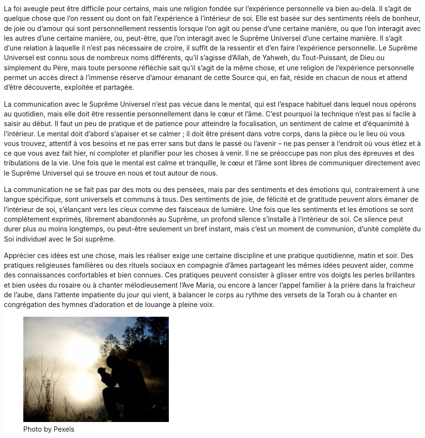 </figure>

La foi aveugle peut être difficile pour certains, mais une religion fondée sur l’expérience personnelle va bien au-delà. Il s’agit de quelque chose que l’on ressent ou dont on fait l’expérience à l’intérieur de soi. Elle est basée sur des sentiments réels de bonheur, de joie ou d’amour qui sont personnellement ressentis lorsque l’on agit ou pense d’une certaine manière, ou que l’on interagit avec les autres d’une certaine manière, ou, peut-être, que l’on interagit avec le Suprême Universel d’une certaine manière. Il s’agit d’une relation à laquelle il n’est pas nécessaire de croire, il suffit de la ressentir et d’en faire l’expérience personnelle. Le Suprême Universel est connu sous de nombreux noms différents, qu’il s’agisse d’Allah, de Yahweh, du Tout-Puissant, de Dieu ou simplement du Père, mais toute personne réfléchie sait qu’il s’agit de la même chose, et une religion de l’expérience personnelle permet un accès direct à l’immense réserve d’amour émanant de cette Source qui, en fait, réside en chacun de nous et attend d’être découverte, exploitée et partagée.

La communication avec le Suprême Universel n’est pas vécue dans le mental, qui est l’espace habituel dans lequel nous opérons au quotidien, mais elle doit être ressentie personnellement dans le cœur et l’âme. C’est pourquoi la technique n’est pas si facile à saisir au début. Il faut un peu de pratique et de patience pour atteindre la focalisation, un sentiment de calme et d’équanimité à l’intérieur. Le mental doit d’abord s’apaiser et se calmer ; il doit être présent dans votre corps, dans la pièce ou le lieu où vous vous trouvez, attentif à vos besoins et ne pas errer sans but dans le passé ou l’avenir – ne pas penser à l’endroit où vous étiez et à ce que vous avez fait hier, ni comploter et planifier pour les choses à venir. Il ne se préoccupe pas non plus des épreuves et des tribulations de la vie. Une fois que le mental est calme et tranquille, le cœur et l’âme sont libres de communiquer directement avec le Suprême Universel qui se trouve en nous et tout autour de nous.

La communication ne se fait pas par des mots ou des pensées, mais par des sentiments et des émotions qui, contrairement à une langue spécifique, sont universels et communs à tous. Des sentiments de joie, de félicité et de gratitude peuvent alors émaner de l’intérieur de soi, s’élançant vers les cieux comme des faisceaux de lumière. Une fois que les sentiments et les émotions se sont complètement exprimés, librement abandonnés au Suprême, un profond silence s’installe à l’intérieur de soi. Ce silence peut durer plus ou moins longtemps, ou peut-être seulement un bref instant, mais c’est un moment de communion, d’unité complète du Soi individuel avec le Soi suprême.
<br style="clear:both;"/>

Apprécier ces idées est une chose, mais les réaliser exige une certaine discipline et une pratique quotidienne, matin et soir. Des pratiques religieuses familières ou des rituels sociaux en compagnie d’âmes partageant les mêmes idées peuvent aider, comme des connaissances confortables et bien connues. Ces pratiques peuvent consister à glisser entre vos doigts les perles brillantes et bien usées du rosaire ou à chanter mélodieusement l’Ave Maria, ou encore à lancer l’appel familier à la prière dans la fraicheur de l’aube, dans l’attente impatiente du jour qui vient, à balancer le corps au rythme des versets de la Torah ou à chanter en congrégation des hymnes d’adoration et de louange à pleine voix.

<figure id="Figure_3" class="image urantiapedia image-style-align-left" alt="Worship">
<img src="/image/article/IUA_Journal/Worship-Pexels-300x217.jpg">
<figcaption>Photo by Pexels</figcaption>
</figure>
